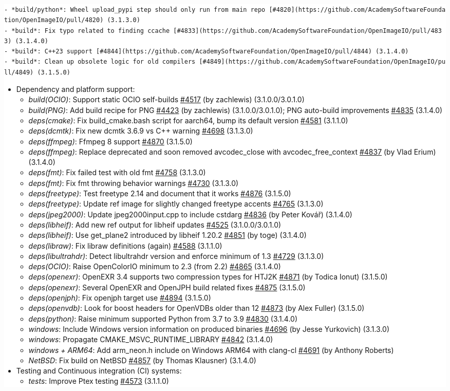     - *build/python*: Wheel upload_pypi step should only run from main repo [#4820](https://github.com/AcademySoftwareFoundation/OpenImageIO/pull/4820) (3.1.3.0)
    - *build*: Fix typo related to finding ccache [#4833](https://github.com/AcademySoftwareFoundation/OpenImageIO/pull/4833) (3.1.4.0)
    - *build*: C++23 support [#4844](https://github.com/AcademySoftwareFoundation/OpenImageIO/pull/4844) (3.1.4.0)
    - *build*: Clean up obsolete logic for old compilers [#4849](https://github.com/AcademySoftwareFoundation/OpenImageIO/pull/4849) (3.1.5.0)
* Dependency and platform support:
    - *build(OCIO)*: Support static OCIO self-builds [#4517](https://github.com/AcademySoftwareFoundation/OpenImageIO/pull/4517) (by zachlewis) (3.1.0.0/3.0.1.0)
    - *build(PNG)*: Add build recipe for PNG [#4423](https://github.com/AcademySoftwareFoundation/OpenImageIO/pull/4423) (by zachlewis) (3.1.0.0/3.0.1.0); PNG auto-build improvements [#4835](https://github.com/AcademySoftwareFoundation/OpenImageIO/pull/4835) (3.1.4.0)
    - *deps(cmake)*: Fix build_cmake.bash script for aarch64, bump its default version [#4581](https://github.com/AcademySoftwareFoundation/OpenImageIO/pull/4581) (3.1.1.0)
    - *deps(dcmtk)*: Fix new dcmtk 3.6.9 vs C++ warning [#4698](https://github.com/AcademySoftwareFoundation/OpenImageIO/pull/4698) (3.1.3.0)
    - *deps(ffmpeg)*: Ffmpeg 8 support [#4870](https://github.com/AcademySoftwareFoundation/OpenImageIO/pull/4870) (3.1.5.0)
    - *deps(ffmpeg)*: Replace deprecated and soon removed avcodec_close with avcodec_free_context [#4837](https://github.com/AcademySoftwareFoundation/OpenImageIO/pull/4837) (by Vlad Erium) (3.1.4.0)
    - *deps(fmt)*: Fix failed test with old fmt [#4758](https://github.com/AcademySoftwareFoundation/OpenImageIO/pull/4758) (3.1.3.0)
    - *deps(fmt)*: Fix fmt throwing behavior warnings [#4730](https://github.com/AcademySoftwareFoundation/OpenImageIO/pull/4730) (3.1.3.0)
    - *deps(freetype)*: Test freetype 2.14 and document that it works [#4876](https://github.com/AcademySoftwareFoundation/OpenImageIO/pull/4876) (3.1.5.0)
    - *deps(freetype)*: Update ref image for slightly changed freetype accents [#4765](https://github.com/AcademySoftwareFoundation/OpenImageIO/pull/4765) (3.1.3.0)
    - *deps(jpeg2000)*: Update jpeg2000input.cpp to include cstdarg [#4836](https://github.com/AcademySoftwareFoundation/OpenImageIO/pull/4836) (by Peter Kovář) (3.1.4.0)
    - *deps(libheif)*: Add new ref output for libheif updates [#4525](https://github.com/AcademySoftwareFoundation/OpenImageIO/pull/4525) (3.1.0.0/3.0.1.0)
    - *deps(libheif)*: Use get_plane2 introduced by libheif 1.20.2 [#4851](https://github.com/AcademySoftwareFoundation/OpenImageIO/pull/4851) (by toge) (3.1.4.0)
    - *deps(libraw)*: Fix libraw definitions (again) [#4588](https://github.com/AcademySoftwareFoundation/OpenImageIO/pull/4588) (3.1.1.0)
    - *deps(libultrahdr)*: Detect libultrahdr version and enforce minimum of 1.3 [#4729](https://github.com/AcademySoftwareFoundation/OpenImageIO/pull/4729) (3.1.3.0)
    - *deps(OCIO)*: Raise OpenColorIO minimum to 2.3 (from 2.2) [#4865](https://github.com/AcademySoftwareFoundation/OpenImageIO/pull/4865) (3.1.4.0)
    - *deps(openexr)*: OpenEXR 3.4 supports two compression types for HTJ2K [#4871](https://github.com/AcademySoftwareFoundation/OpenImageIO/pull/4871) (by Todica Ionut) (3.1.5.0)
    - *deps(openexr)*: Several OpenEXR and OpenJPH build related fixes [#4875](https://github.com/AcademySoftwareFoundation/OpenImageIO/pull/4875) (3.1.5.0)
    - *deps(openjph)*: Fix openjph target use [#4894](https://github.com/AcademySoftwareFoundation/OpenImageIO/pull/4894) (3.1.5.0)
    - *deps(openvdb)*: Look for boost headers for OpenVDBs older than 12 [#4873](https://github.com/AcademySoftwareFoundation/OpenImageIO/pull/4873) (by Alex Fuller) (3.1.5.0)
    - *deps(python)*: Raise minimum supported Python from 3.7 to 3.9 [#4830](https://github.com/AcademySoftwareFoundation/OpenImageIO/pull/4830) (3.1.4.0)
    - *windows*: Include Windows version information on produced binaries [#4696](https://github.com/AcademySoftwareFoundation/OpenImageIO/pull/4696) (by Jesse Yurkovich) (3.1.3.0)
    - *windows*: Propagate CMAKE_MSVC_RUNTIME_LIBRARY [#4842](https://github.com/AcademySoftwareFoundation/OpenImageIO/pull/4842) (3.1.4.0)
    - *windows + ARM64*: Add arm_neon.h include on Windows ARM64 with clang-cl [#4691](https://github.com/AcademySoftwareFoundation/OpenImageIO/pull/4691) (by Anthony Roberts)
    - *NetBSD*: Fix build on NetBSD [#4857](https://github.com/AcademySoftwareFoundation/OpenImageIO/pull/4857) (by Thomas Klausner) (3.1.4.0)
* Testing and Continuous integration (CI) systems:
    - *tests*: Improve Ptex testing [#4573](https://github.com/AcademySoftwareFoundation/OpenImageIO/pull/4573) (3.1.1.0)